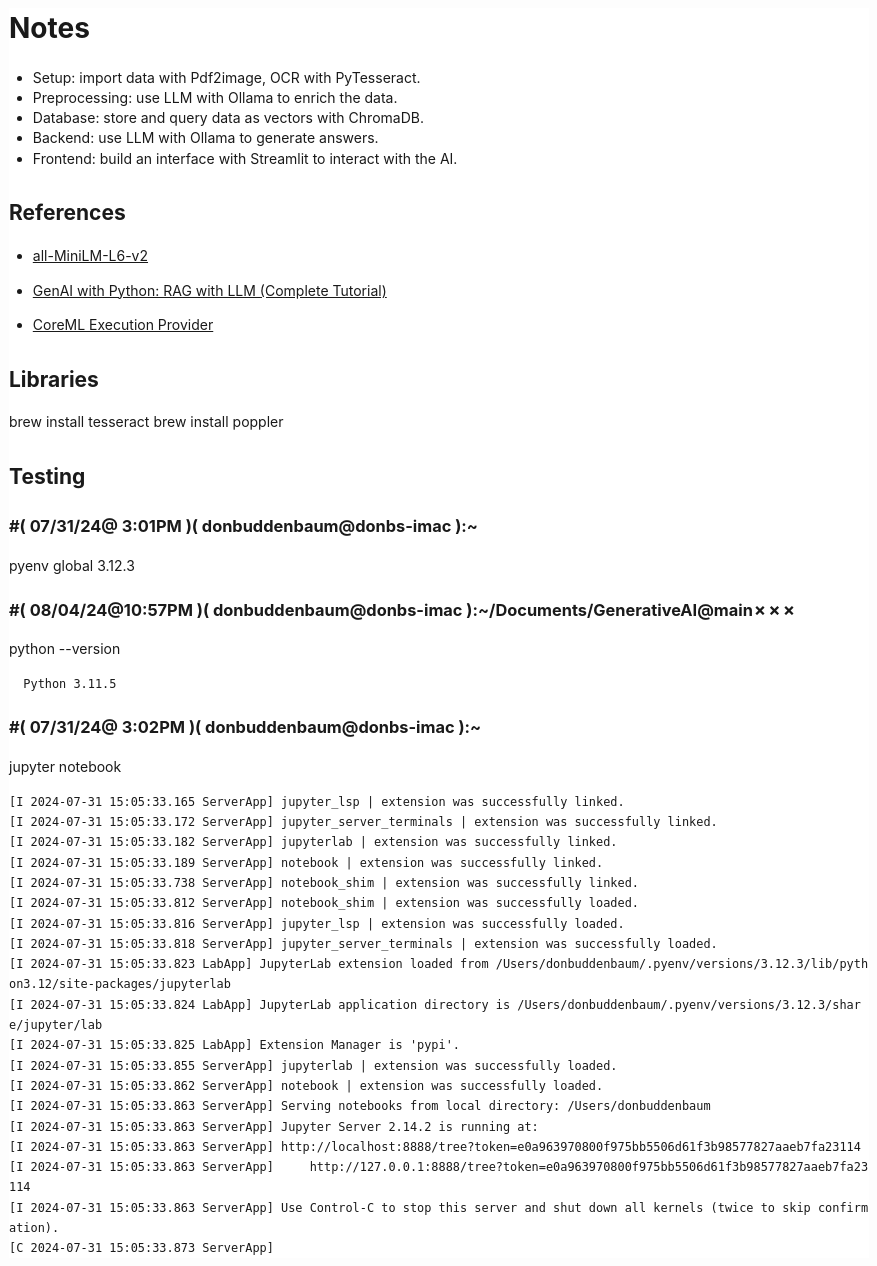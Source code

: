 # Notes

- Setup: import data with Pdf2image, OCR with PyTesseract.
- Preprocessing: use LLM with Ollama to enrich the data.
- Database: store and query data as vectors with ChromaDB.
- Backend: use LLM with Ollama to generate answers.
- Frontend: build an interface with Streamlit to interact with the AI.

## References

- [all-MiniLM-L6-v2](https://huggingface.co/sentence-transformers/all-MiniLM-L6-v2)

- [GenAI with Python: RAG with LLM (Complete Tutorial)](https://towardsdatascience.com/genai-with-python-rag-with-llm-complete-tutorial-c276dda6707b)

- [CoreML Execution Provider](https://chatgpt.com/c/cb803075-bfbf-49f8-b42f-692a0023118b)

## Libraries

brew install tesseract
brew install poppler



## Testing 

### #( 07/31/24@ 3:01PM )( donbuddenbaum@donbs-imac ):~
   pyenv global 3.12.3
### #( 08/04/24@10:57PM )( donbuddenbaum@donbs-imac ):~/Documents/GenerativeAI@main✗✗✗
   
   python --version

      Python 3.11.5


### #( 07/31/24@ 3:02PM )( donbuddenbaum@donbs-imac ):~
   jupyter notebook

```
[I 2024-07-31 15:05:33.165 ServerApp] jupyter_lsp | extension was successfully linked.
[I 2024-07-31 15:05:33.172 ServerApp] jupyter_server_terminals | extension was successfully linked.
[I 2024-07-31 15:05:33.182 ServerApp] jupyterlab | extension was successfully linked.
[I 2024-07-31 15:05:33.189 ServerApp] notebook | extension was successfully linked.
[I 2024-07-31 15:05:33.738 ServerApp] notebook_shim | extension was successfully linked.
[I 2024-07-31 15:05:33.812 ServerApp] notebook_shim | extension was successfully loaded.
[I 2024-07-31 15:05:33.816 ServerApp] jupyter_lsp | extension was successfully loaded.
[I 2024-07-31 15:05:33.818 ServerApp] jupyter_server_terminals | extension was successfully loaded.
[I 2024-07-31 15:05:33.823 LabApp] JupyterLab extension loaded from /Users/donbuddenbaum/.pyenv/versions/3.12.3/lib/python3.12/site-packages/jupyterlab
[I 2024-07-31 15:05:33.824 LabApp] JupyterLab application directory is /Users/donbuddenbaum/.pyenv/versions/3.12.3/share/jupyter/lab
[I 2024-07-31 15:05:33.825 LabApp] Extension Manager is 'pypi'.
[I 2024-07-31 15:05:33.855 ServerApp] jupyterlab | extension was successfully loaded.
[I 2024-07-31 15:05:33.862 ServerApp] notebook | extension was successfully loaded.
[I 2024-07-31 15:05:33.863 ServerApp] Serving notebooks from local directory: /Users/donbuddenbaum
[I 2024-07-31 15:05:33.863 ServerApp] Jupyter Server 2.14.2 is running at:
[I 2024-07-31 15:05:33.863 ServerApp] http://localhost:8888/tree?token=e0a963970800f975bb5506d61f3b98577827aaeb7fa23114
[I 2024-07-31 15:05:33.863 ServerApp]     http://127.0.0.1:8888/tree?token=e0a963970800f975bb5506d61f3b98577827aaeb7fa23114
[I 2024-07-31 15:05:33.863 ServerApp] Use Control-C to stop this server and shut down all kernels (twice to skip confirmation).
[C 2024-07-31 15:05:33.873 ServerApp]
```
